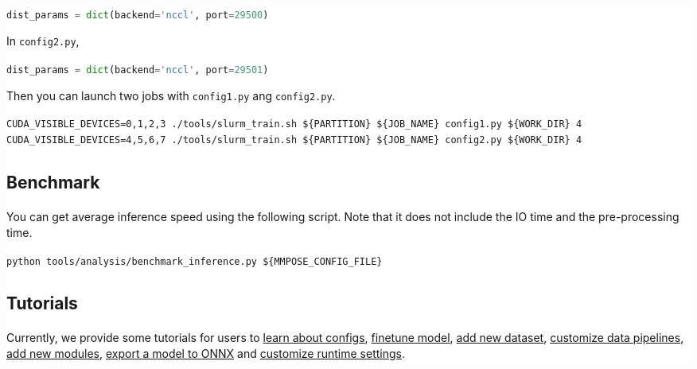 ```python
dist_params = dict(backend='nccl', port=29500)
```

In `config2.py`,

```python
dist_params = dict(backend='nccl', port=29501)
```

Then you can launch two jobs with `config1.py` ang `config2.py`.

```shell
CUDA_VISIBLE_DEVICES=0,1,2,3 ./tools/slurm_train.sh ${PARTITION} ${JOB_NAME} config1.py ${WORK_DIR} 4
CUDA_VISIBLE_DEVICES=4,5,6,7 ./tools/slurm_train.sh ${PARTITION} ${JOB_NAME} config2.py ${WORK_DIR} 4
```

## Benchmark

You can get average inference speed using the following script. Note that it does not include the IO time and the pre-processing time.

```shell
python tools/analysis/benchmark_inference.py ${MMPOSE_CONFIG_FILE}
```

## Tutorials

Currently, we provide some tutorials for users to [learn about configs](tutorials/0_config.md), [finetune model](tutorials/1_finetune.md),
[add new dataset](tutorials/2_new_dataset.md), [customize data pipelines](tutorials/3_data_pipeline.md),
[add new modules](tutorials/4_new_modules.md), [export a model to ONNX](tutorials/5_export_model.md) and [customize runtime settings](tutorials/6_customize_runtime.md).
